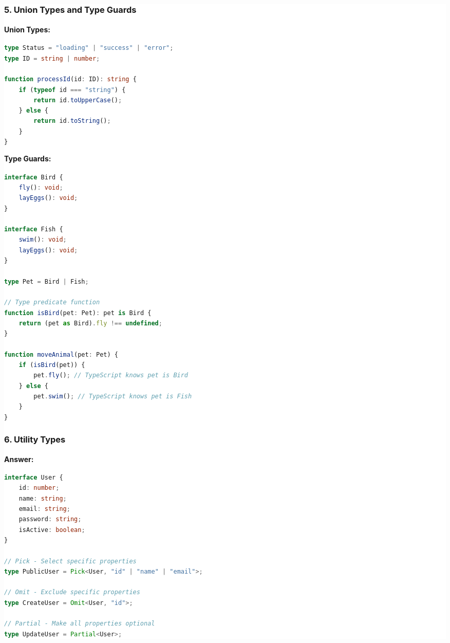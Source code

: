 ### 5. Union Types and Type Guards

**Union Types:**
```typescript
type Status = "loading" | "success" | "error";
type ID = string | number;

function processId(id: ID): string {
    if (typeof id === "string") {
        return id.toUpperCase();
    } else {
        return id.toString();
    }
}
```

**Type Guards:**
```typescript
interface Bird {
    fly(): void;
    layEggs(): void;
}

interface Fish {
    swim(): void;
    layEggs(): void;
}

type Pet = Bird | Fish;

// Type predicate function
function isBird(pet: Pet): pet is Bird {
    return (pet as Bird).fly !== undefined;
}

function moveAnimal(pet: Pet) {
    if (isBird(pet)) {
        pet.fly(); // TypeScript knows pet is Bird
    } else {
        pet.swim(); // TypeScript knows pet is Fish
    }
}
```

### 6. Utility Types

**Answer:**
```typescript
interface User {
    id: number;
    name: string;
    email: string;
    password: string;
    isActive: boolean;
}

// Pick - Select specific properties
type PublicUser = Pick<User, "id" | "name" | "email">;

// Omit - Exclude specific properties
type CreateUser = Omit<User, "id">;

// Partial - Make all properties optional
type UpdateUser = Partial<User>;

```